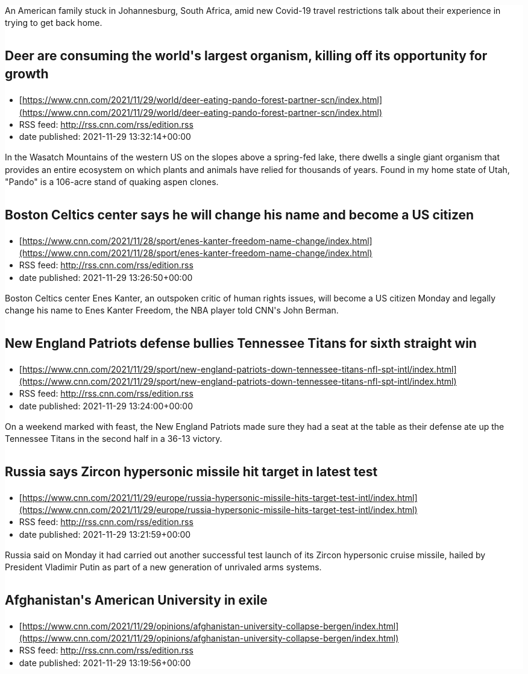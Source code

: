 An American family stuck in Johannesburg, South Africa, amid new Covid-19 travel restrictions talk about their experience in trying to get back home.

## Deer are consuming the world's largest organism, killing off its opportunity for growth
 - [https://www.cnn.com/2021/11/29/world/deer-eating-pando-forest-partner-scn/index.html](https://www.cnn.com/2021/11/29/world/deer-eating-pando-forest-partner-scn/index.html)
 - RSS feed: http://rss.cnn.com/rss/edition.rss
 - date published: 2021-11-29 13:32:14+00:00

In the Wasatch Mountains of the western US on the slopes above a spring-fed lake, there dwells a single giant organism that provides an entire ecosystem on which plants and animals have relied for thousands of years. Found in my home state of Utah, "Pando" is a 106-acre stand of quaking aspen clones.

## Boston Celtics center says he will change his name and become a US citizen
 - [https://www.cnn.com/2021/11/28/sport/enes-kanter-freedom-name-change/index.html](https://www.cnn.com/2021/11/28/sport/enes-kanter-freedom-name-change/index.html)
 - RSS feed: http://rss.cnn.com/rss/edition.rss
 - date published: 2021-11-29 13:26:50+00:00

Boston Celtics center Enes Kanter, an outspoken critic of human rights issues, will become a US citizen Monday and legally change his name to Enes Kanter Freedom, the NBA player told CNN's John Berman.

## New England Patriots defense bullies Tennessee Titans for sixth straight win
 - [https://www.cnn.com/2021/11/29/sport/new-england-patriots-down-tennessee-titans-nfl-spt-intl/index.html](https://www.cnn.com/2021/11/29/sport/new-england-patriots-down-tennessee-titans-nfl-spt-intl/index.html)
 - RSS feed: http://rss.cnn.com/rss/edition.rss
 - date published: 2021-11-29 13:24:00+00:00

On a weekend marked with feast, the New England Patriots made sure they had a seat at the table as their defense ate up the Tennessee Titans in the second half in a 36-13 victory.

## Russia says Zircon hypersonic missile hit target in latest test
 - [https://www.cnn.com/2021/11/29/europe/russia-hypersonic-missile-hits-target-test-intl/index.html](https://www.cnn.com/2021/11/29/europe/russia-hypersonic-missile-hits-target-test-intl/index.html)
 - RSS feed: http://rss.cnn.com/rss/edition.rss
 - date published: 2021-11-29 13:21:59+00:00

Russia said on Monday it had carried out another successful test launch of its Zircon hypersonic cruise missile, hailed by President Vladimir Putin as part of a new generation of unrivaled arms systems.

## Afghanistan's American University in exile
 - [https://www.cnn.com/2021/11/29/opinions/afghanistan-university-collapse-bergen/index.html](https://www.cnn.com/2021/11/29/opinions/afghanistan-university-collapse-bergen/index.html)
 - RSS feed: http://rss.cnn.com/rss/edition.rss
 - date published: 2021-11-29 13:19:56+00:00
